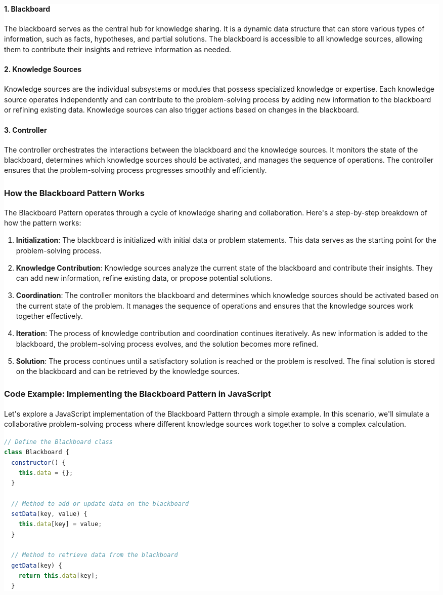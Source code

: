 #### 1. Blackboard

The blackboard serves as the central hub for knowledge sharing. It is a dynamic data structure that can store various types of information, such as facts, hypotheses, and partial solutions. The blackboard is accessible to all knowledge sources, allowing them to contribute their insights and retrieve information as needed.

#### 2. Knowledge Sources

Knowledge sources are the individual subsystems or modules that possess specialized knowledge or expertise. Each knowledge source operates independently and can contribute to the problem-solving process by adding new information to the blackboard or refining existing data. Knowledge sources can also trigger actions based on changes in the blackboard.

#### 3. Controller

The controller orchestrates the interactions between the blackboard and the knowledge sources. It monitors the state of the blackboard, determines which knowledge sources should be activated, and manages the sequence of operations. The controller ensures that the problem-solving process progresses smoothly and efficiently.

### How the Blackboard Pattern Works

The Blackboard Pattern operates through a cycle of knowledge sharing and collaboration. Here's a step-by-step breakdown of how the pattern works:

1. **Initialization**: The blackboard is initialized with initial data or problem statements. This data serves as the starting point for the problem-solving process.

2. **Knowledge Contribution**: Knowledge sources analyze the current state of the blackboard and contribute their insights. They can add new information, refine existing data, or propose potential solutions.

3. **Coordination**: The controller monitors the blackboard and determines which knowledge sources should be activated based on the current state of the problem. It manages the sequence of operations and ensures that the knowledge sources work together effectively.

4. **Iteration**: The process of knowledge contribution and coordination continues iteratively. As new information is added to the blackboard, the problem-solving process evolves, and the solution becomes more refined.

5. **Solution**: The process continues until a satisfactory solution is reached or the problem is resolved. The final solution is stored on the blackboard and can be retrieved by the knowledge sources.

### Code Example: Implementing the Blackboard Pattern in JavaScript

Let's explore a JavaScript implementation of the Blackboard Pattern through a simple example. In this scenario, we'll simulate a collaborative problem-solving process where different knowledge sources work together to solve a complex calculation.

```javascript
// Define the Blackboard class
class Blackboard {
  constructor() {
    this.data = {};
  }

  // Method to add or update data on the blackboard
  setData(key, value) {
    this.data[key] = value;
  }

  // Method to retrieve data from the blackboard
  getData(key) {
    return this.data[key];
  }
```